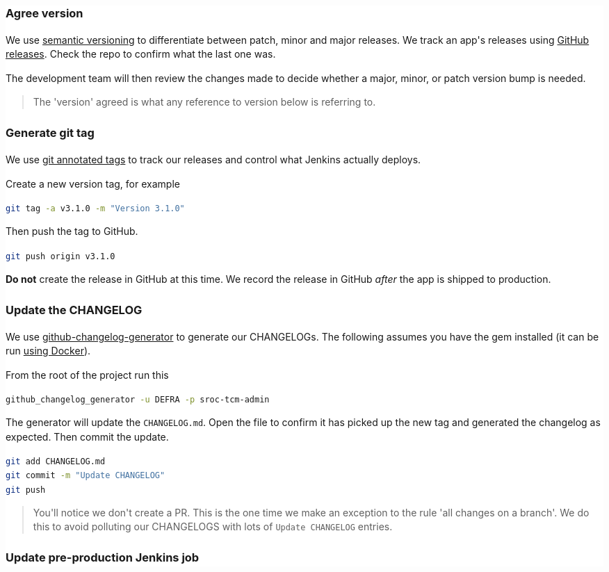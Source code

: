 ### Agree version

We use [semantic versioning](https://semver.org/) to differentiate between patch, minor and major releases. We track an app's releases using [GitHub releases](https://docs.github.com/en/github/administering-a-repository/about-releases). Check the repo to confirm what the last one was.

The development team will then review the changes made to decide whether a major, minor, or patch version bump is needed.

> The 'version' agreed is what any reference to version below is referring to.

### Generate git tag

We use [git annotated tags](https://git-scm.com/book/en/v2/Git-Basics-Tagging) to track our releases and control what Jenkins actually deploys.

Create a new version tag, for example

```bash
git tag -a v3.1.0 -m "Version 3.1.0"
```

Then push the tag to GitHub.

```bash
git push origin v3.1.0
```

**Do not** create the release in GitHub at this time. We record the release in GitHub *after* the app is shipped to production.

### Update the CHANGELOG

We use [github-changelog-generator](https://github.com/github-changelog-generator/github-changelog-generator) to generate our CHANGELOGs. The following assumes you have the gem installed (it can be run [using Docker](https://github.com/github-changelog-generator/github-changelog-generator#running-with-docker)).

From the root of the project run this

```bash
github_changelog_generator -u DEFRA -p sroc-tcm-admin
```

The generator will update the `CHANGELOG.md`. Open the file to confirm it has picked up the new tag and generated the changelog as expected. Then commit the update.

```bash
git add CHANGELOG.md
git commit -m "Update CHANGELOG"
git push
```

> You'll notice we don't create a PR. This is the one time we make an exception to the rule 'all changes on a branch'. We do this to avoid polluting our CHANGELOGS with lots of `Update CHANGELOG` entries.

### Update pre-production Jenkins job

